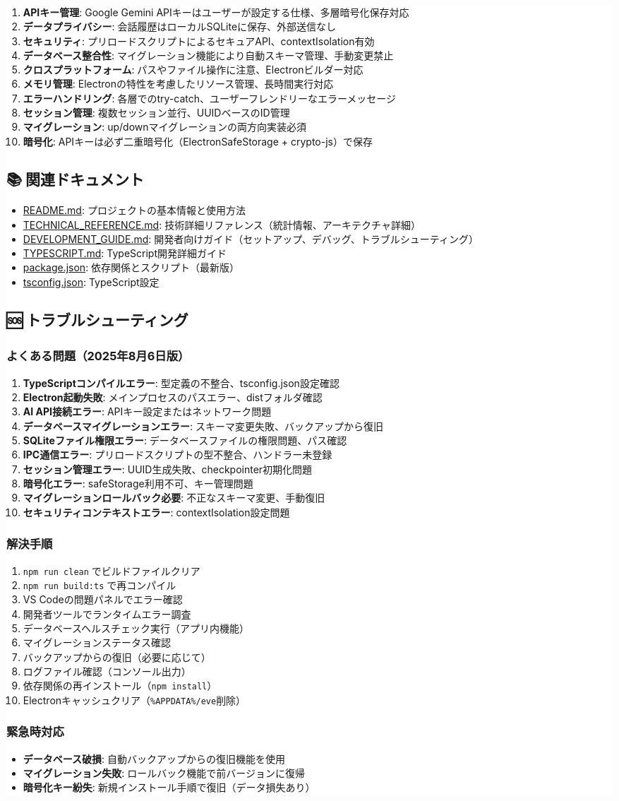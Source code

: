 1. **APIキー管理**: Google Gemini APIキーはユーザーが設定する仕様、多層暗号化保存対応
2. **データプライバシー**: 会話履歴はローカルSQLiteに保存、外部送信なし
3. **セキュリティ**: プリロードスクリプトによるセキュアAPI、contextIsolation有効
4. **データベース整合性**: マイグレーション機能により自動スキーマ管理、手動変更禁止
5. **クロスプラットフォーム**: パスやファイル操作に注意、Electronビルダー対応
6. **メモリ管理**: Electronの特性を考慮したリソース管理、長時間実行対応
7. **エラーハンドリング**: 各層でのtry-catch、ユーザーフレンドリーなエラーメッセージ
8. **セッション管理**: 複数セッション並行、UUIDベースのID管理
9. **マイグレーション**: up/downマイグレーションの両方向実装必須
10. **暗号化**: APIキーは必ず二重暗号化（ElectronSafeStorage + crypto-js）で保存

## 📚 関連ドキュメント

- [README.md](../README.md): プロジェクトの基本情報と使用方法
- [TECHNICAL_REFERENCE.md](./TECHNICAL_REFERENCE.md): 技術詳細リファレンス（統計情報、アーキテクチャ詳細）
- [DEVELOPMENT_GUIDE.md](./DEVELOPMENT_GUIDE.md): 開発者向けガイド（セットアップ、デバッグ、トラブルシューティング）
- [TYPESCRIPT.md](./TYPESCRIPT.md): TypeScript開発詳細ガイド
- [package.json](../package.json): 依存関係とスクリプト（最新版）
- [tsconfig.json](../tsconfig.json): TypeScript設定

## 🆘 トラブルシューティング

### よくある問題（2025年8月6日版）
1. **TypeScriptコンパイルエラー**: 型定義の不整合、tsconfig.json設定確認
2. **Electron起動失敗**: メインプロセスのパスエラー、distフォルダ確認
3. **AI API接続エラー**: APIキー設定またはネットワーク問題
4. **データベースマイグレーションエラー**: スキーマ変更失敗、バックアップから復旧
5. **SQLiteファイル権限エラー**: データベースファイルの権限問題、パス確認
6. **IPC通信エラー**: プリロードスクリプトの型不整合、ハンドラー未登録
7. **セッション管理エラー**: UUID生成失敗、checkpointer初期化問題
8. **暗号化エラー**: safeStorage利用不可、キー管理問題
9. **マイグレーションロールバック必要**: 不正なスキーマ変更、手動復旧
10. **セキュリティコンテキストエラー**: contextIsolation設定問題

### 解決手順
1. `npm run clean` でビルドファイルクリア
2. `npm run build:ts` で再コンパイル
3. VS Codeの問題パネルでエラー確認
4. 開発者ツールでランタイムエラー調査
5. データベースヘルスチェック実行（アプリ内機能）
6. マイグレーションステータス確認
7. バックアップからの復旧（必要に応じて）
8. ログファイル確認（コンソール出力）
9. 依存関係の再インストール（`npm install`）
10. Electronキャッシュクリア（`%APPDATA%/eve`削除）

### 緊急時対応
- **データベース破損**: 自動バックアップからの復旧機能を使用
- **マイグレーション失敗**: ロールバック機能で前バージョンに復帰
- **暗号化キー紛失**: 新規インストール手順で復旧（データ損失あり）
